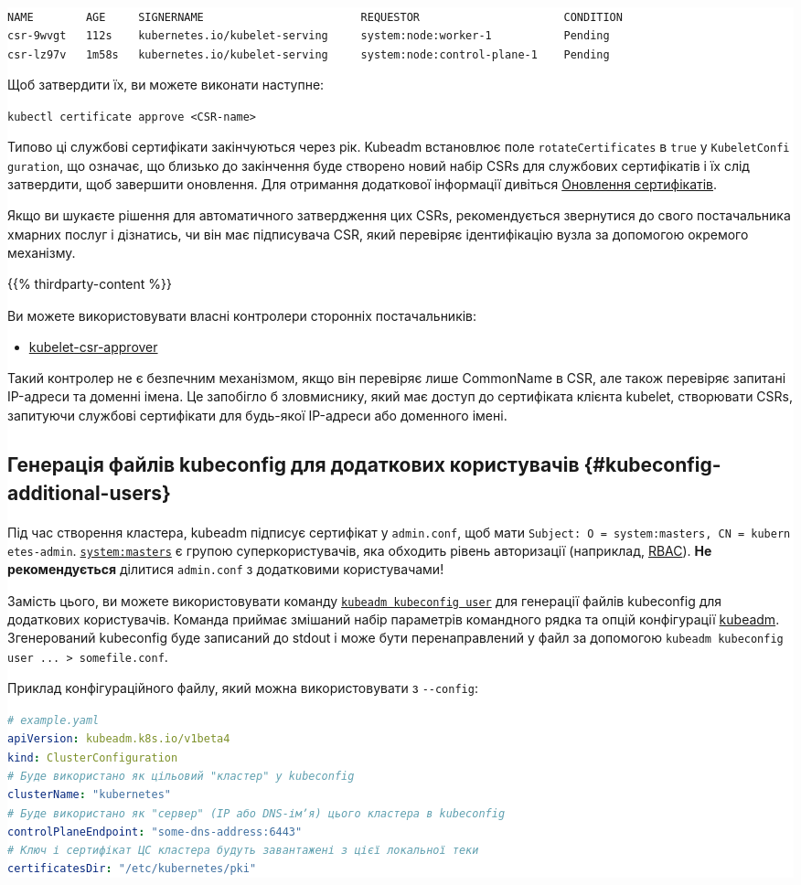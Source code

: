 ```console
NAME        AGE     SIGNERNAME                        REQUESTOR                      CONDITION
csr-9wvgt   112s    kubernetes.io/kubelet-serving     system:node:worker-1           Pending
csr-lz97v   1m58s   kubernetes.io/kubelet-serving     system:node:control-plane-1    Pending
```

Щоб затвердити їх, ви можете виконати наступне:

```shell
kubectl certificate approve <CSR-name>
```

Типово ці службові сертифікати закінчуються через рік. Kubeadm встановлює поле `rotateCertificates` в `true` у `KubeletConfiguration`, що означає, що близько до закінчення буде створено новий набір CSRs для службових сертифікатів і їх слід затвердити, щоб завершити оновлення. Для отримання додаткової інформації дивіться [Оновлення сертифікатів](/uk/docs/reference/access-authn-authz/kubelet-tls-bootstrapping/#certificate-rotation).

Якщо ви шукаєте рішення для автоматичного затвердження цих CSRs, рекомендується звернутися до свого постачальника хмарних послуг і дізнатись, чи він має підписувача CSR, який перевіряє ідентифікацію вузла за допомогою окремого механізму.

{{% thirdparty-content %}}

Ви можете використовувати власні контролери сторонніх постачальників:

- [kubelet-csr-approver](https://github.com/postfinance/kubelet-csr-approver)

Такий контролер не є безпечним механізмом, якщо він перевіряє лише CommonName в CSR, але також перевіряє запитані IP-адреси та доменні імена. Це запобігло б зловмиснику, який має доступ до сертифіката клієнта kubelet, створювати CSRs, запитуючи службові сертифікати для будь-якої IP-адреси або доменного імені.

## Генерація файлів kubeconfig для додаткових користувачів {#kubeconfig-additional-users}

Під час створення кластера, kubeadm підписує сертифікат у `admin.conf`, щоб мати `Subject: O = system:masters, CN = kubernetes-admin`. [`system:masters`](/uk/docs/reference/access-authn-authz/rbac/#user-facing-roles) є групою суперкористувачів, яка обходить рівень авторизації (наприклад, [RBAC](/uk/docs/reference/access-authn-authz/rbac/)). **Не рекомендується** ділитися `admin.conf` з додатковими користувачами!

Замість цього, ви можете використовувати команду [`kubeadm kubeconfig user`](/uk/docs/reference/setup-tools/kubeadm/kubeadm-kubeconfig) для генерації файлів kubeconfig для додаткових користувачів. Команда приймає змішаний набір параметрів командного рядка та опцій конфігурації [kubeadm](/uk/docs/reference/config-api/kubeadm-config.v1beta4/). Згенерований kubeconfig буде записаний до stdout і може бути перенаправлений у файл за допомогою `kubeadm kubeconfig user ... > somefile.conf`.

Приклад конфігураційного файлу, який можна використовувати з `--config`:

```yaml
# example.yaml
apiVersion: kubeadm.k8s.io/v1beta4
kind: ClusterConfiguration
# Буде використано як цільовий "кластер" у kubeconfig
clusterName: "kubernetes"
# Буде використано як "сервер" (IP або DNS-імʼя) цього кластера в kubeconfig
controlPlaneEndpoint: "some-dns-address:6443"
# Ключ і сертифікат ЦС кластера будуть завантажені з цієї локальної теки
certificatesDir: "/etc/kubernetes/pki"
```
